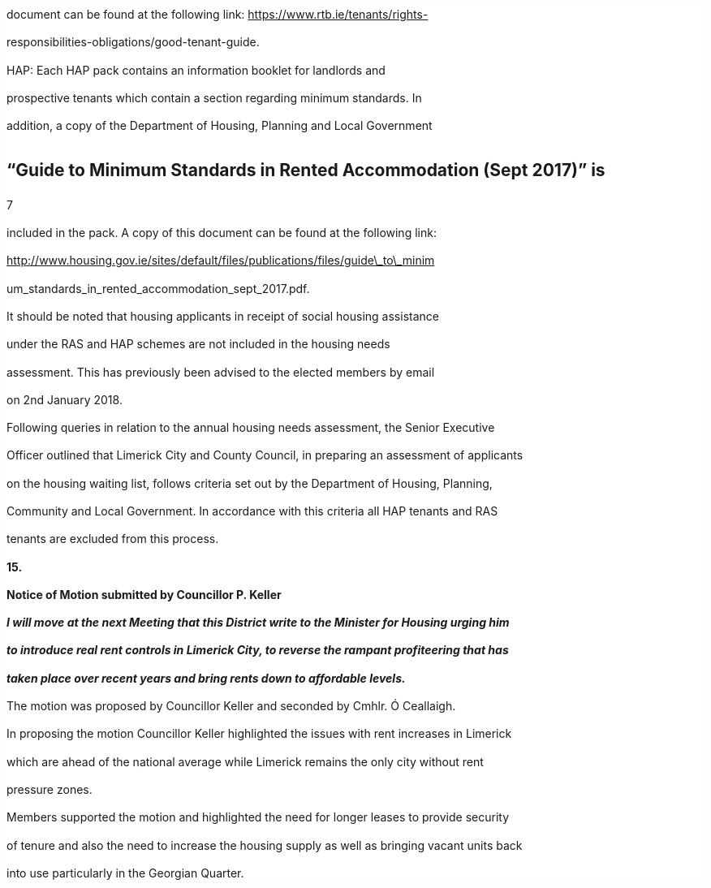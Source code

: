 document can be found at the following link: https://www.rtb.ie/tenants/rights-

responsibilities-obligations/good-tenant-guide.

HAP: Each HAP pack contains an information booklet for landlords and

prospective tenants which contain a section regarding minimum standards. In

addition, a copy of the Department of Housing, Planning and Local Government

“Guide to Minimum Standards in Rented Accommodation (Sept 2017)” is
---
7

included in the pack. A copy of this document can be found at the following link:

http://www.housing.gov.ie/sites/default/files/publications/files/guide\_to\_minim

um\_standards\_in\_rented\_accommodation\_sept\_2017.pdf.

It should be noted that housing applicants in receipt of social housing assistance

under the RAS and HAP schemes are not included in the housing needs

assessment. This has previously been advised to the elected members by email

on 2nd January 2018.

Following queries in relation to the annual housing needs assessment, the Senior Executive

Officer outlined that Limerick City and County Council, in preparing an assessment of applicants

on the housing waiting list, follows criteria set out by the Department of Housing, Planning,

Community and Local Government. In accordance with this criteria all HAP tenants and RAS

tenants are excluded from this process.

**15.**

**Notice of Motion submitted by Councillor P. Keller**

***I will move at the next Meeting that this District write to the Minister for Housing urging him***

***to introduce real rent controls in Limerick City, to reverse the rampant profiteering that has***

***taken place over recent years and bring rents down to affordable levels.***

The motion was proposed by Councillor Keller and seconded by Cmhlr. Ó Ceallaigh.

In proposing the motion Councillor Keller highlighted the issues with rent increases in Limerick

which are ahead of the national average while Limerick remains the only city without rent

pressure zones.

Members supported the motion and highlighted the need for longer leases to provide security

of tenure and also the need to increase the housing supply as well as bringing vacant units back

into use particularly in the Georgian Quarter.
